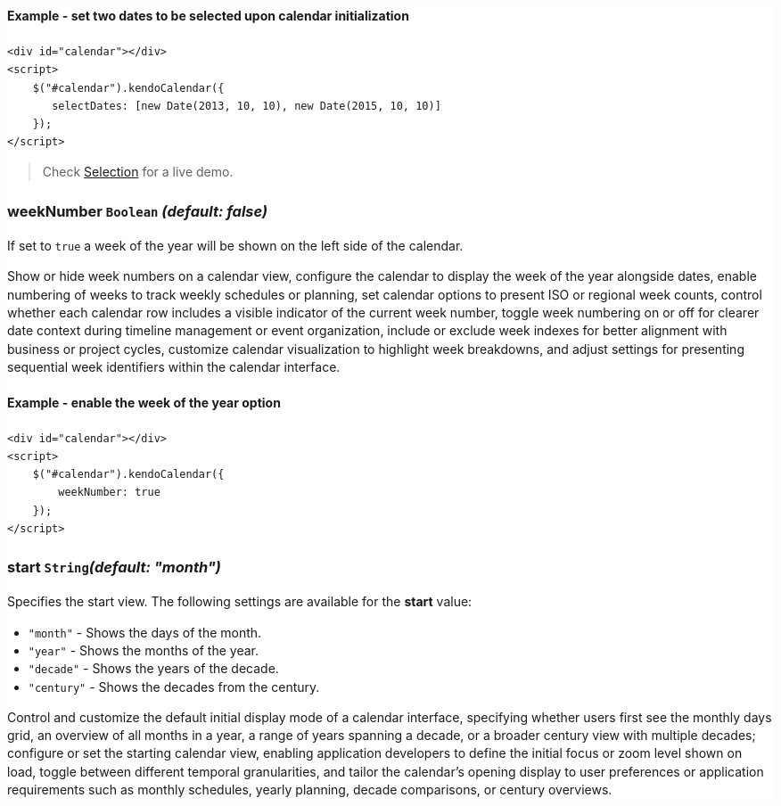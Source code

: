 #### Example - set two dates to be selected upon calendar initialization

    <div id="calendar"></div>
    <script>
        $("#calendar").kendoCalendar({
           selectDates: [new Date(2013, 10, 10), new Date(2015, 10, 10)]
        });
    </script>

> Check [Selection](https://demos.telerik.com/kendo-ui/calendar/selection) for a live demo.

### weekNumber `Boolean` *(default: false)*

If set to `true` a week of the year will be shown on the left side of the calendar.


<div class="meta-api-description">
Show or hide week numbers on a calendar view, configure the calendar to display the week of the year alongside dates, enable numbering of weeks to track weekly schedules or planning, set calendar options to present ISO or regional week counts, control whether each calendar row includes a visible indicator of the current week number, toggle week numbering on or off for clearer date context during timeline management or event organization, include or exclude week indexes for better alignment with business or project cycles, customize calendar visualization to highlight week breakdowns, and adjust settings for presenting sequential week identifiers within the calendar interface.
</div>

#### Example - enable the week of the year option

    <div id="calendar"></div>
    <script>
        $("#calendar").kendoCalendar({
            weekNumber: true
        });
    </script>

### start `String`*(default: "month")*

Specifies the start view.
The following settings are available for the **start** value:

* `"month"` - Shows the days of the month.
* `"year"` - Shows the months of the year.
* `"decade"` - Shows the years of the decade.
* `"century"` - Shows the decades from the century.


<div class="meta-api-description">
Control and customize the default initial display mode of a calendar interface, specifying whether users first see the monthly days grid, an overview of all months in a year, a range of years spanning a decade, or a broader century view with multiple decades; configure or set the starting calendar view, enabling application developers to define the initial focus or zoom level shown on load, toggle between different temporal granularities, and tailor the calendar’s opening display to user preferences or application requirements such as monthly schedules, yearly planning, decade comparisons, or century overviews.
</div>
